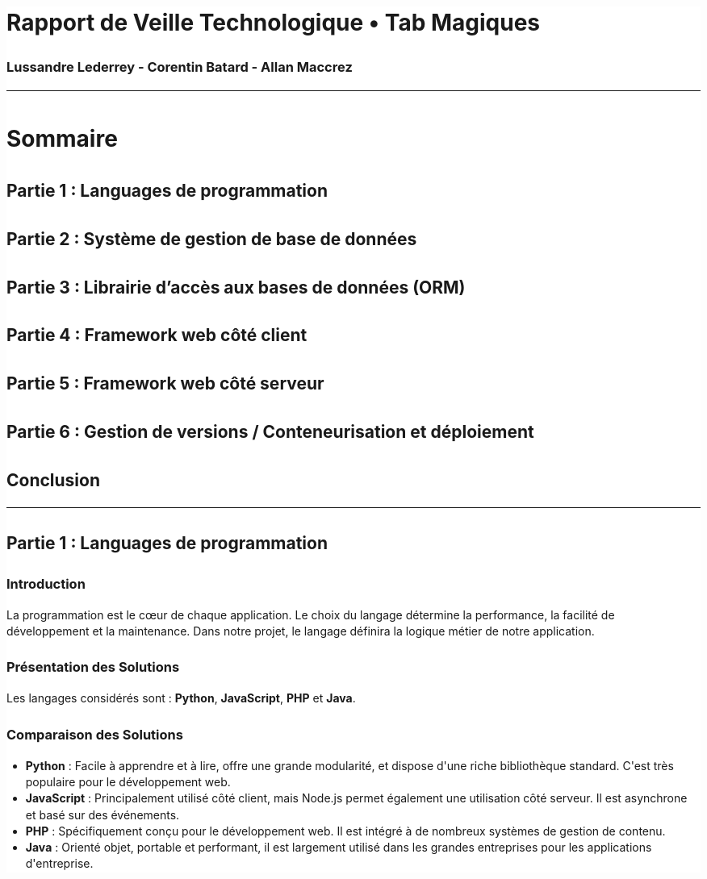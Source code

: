 
# Rapport de Veille Technologique • Tab Magiques

### Lussandre Lederrey - Corentin Batard - Allan Maccrez

---

# Sommaire

## Partie 1 : Languages de programmation

## Partie 2 : Système de gestion de base de données

## Partie 3 : Librairie d’accès aux bases de données (ORM)

## Partie 4 : Framework web côté client

## Partie 5 : Framework web côté serveur

## Partie 6 : Gestion de versions / Conteneurisation et déploiement

## Conclusion

---

## Partie 1 : Languages de programmation

### Introduction
La programmation est le cœur de chaque application. Le choix du langage détermine la performance, la facilité de développement et la maintenance. Dans notre projet, le langage définira la logique métier de notre application.

### Présentation des Solutions
Les langages considérés sont : **Python**, **JavaScript**, **PHP** et **Java**.

### Comparaison des Solutions
- **Python** : Facile à apprendre et à lire, offre une grande modularité, et dispose d'une riche bibliothèque standard. C'est très populaire pour le développement web.
- **JavaScript** : Principalement utilisé côté client, mais Node.js permet également une utilisation côté serveur. Il est asynchrone et basé sur des événements.
- **PHP** : Spécifiquement conçu pour le développement web. Il est intégré à de nombreux systèmes de gestion de contenu.
- **Java** : Orienté objet, portable et performant, il est largement utilisé dans les grandes entreprises pour les applications d'entreprise.
